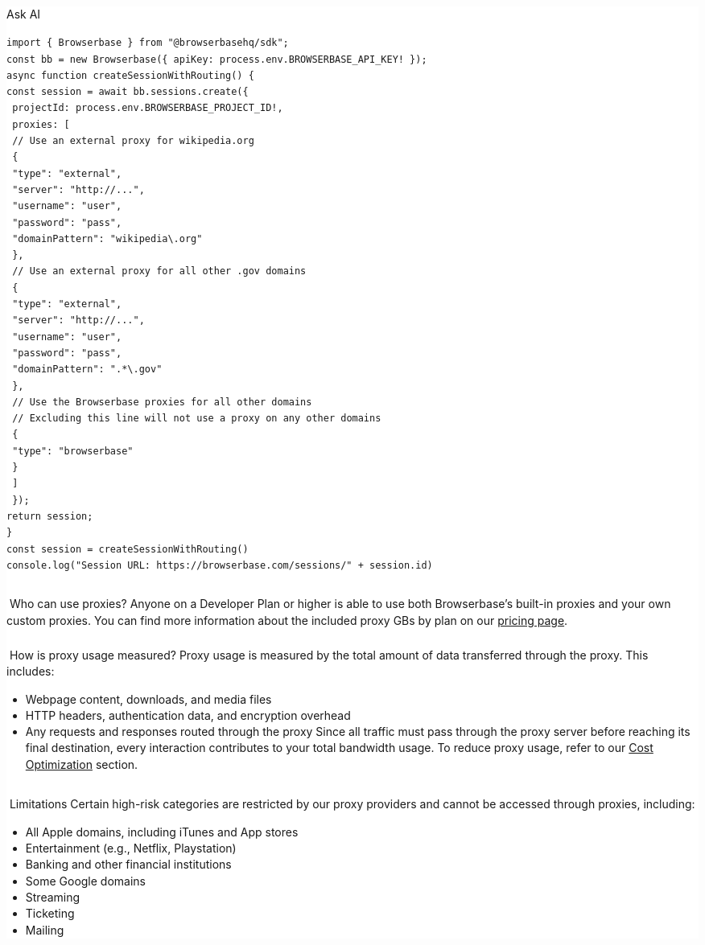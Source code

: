 Ask AI
```
import { Browserbase } from "@browserbasehq/sdk";
const bb = new Browserbase({ apiKey: process.env.BROWSERBASE_API_KEY! });
async function createSessionWithRouting() {
const session = await bb.sessions.create({
 projectId: process.env.BROWSERBASE_PROJECT_ID!,
 proxies: [
 // Use an external proxy for wikipedia.org
 {
 "type": "external",
 "server": "http://...",
 "username": "user",
 "password": "pass",
 "domainPattern": "wikipedia\.org"
 },
 // Use an external proxy for all other .gov domains
 {
 "type": "external",
 "server": "http://...",
 "username": "user",
 "password": "pass",
 "domainPattern": ".*\.gov"
 },
 // Use the Browserbase proxies for all other domains
 // Excluding this line will not use a proxy on any other domains
 {
 "type": "browserbase"
 }
 ]
 });
return session;
}
const session = createSessionWithRouting()
console.log("Session URL: https://browserbase.com/sessions/" + session.id)
```
## 
[​](#who-can-use-proxies%3F)
Who can use proxies?
Anyone on a Developer Plan or higher is able to use both Browserbase’s built-in proxies and your own custom proxies. You can find more information about the included proxy GBs by plan on our [pricing page](/guides/plans-and-pricing#plan-overview).
### 
[​](#how-is-proxy-usage-measured%3F)
How is proxy usage measured?
Proxy usage is measured by the total amount of data transferred through the proxy. This includes:
 * Webpage content, downloads, and media files
 * HTTP headers, authentication data, and encryption overhead
 * Any requests and responses routed through the proxy
Since all traffic must pass through the proxy server before reaching its final destination, every interaction contributes to your total bandwidth usage. To reduce proxy usage, refer to our [Cost Optimization](/guides/cost-optimization) section.
## 
[​](#limitations)
Limitations
Certain high-risk categories are restricted by our proxy providers and cannot be accessed through proxies, including:
 * All Apple domains, including iTunes and App stores
 * Entertainment (e.g., Netflix, Playstation)
 * Banking and other financial institutions
 * Some Google domains
 * Streaming
 * Ticketing
 * Mailing